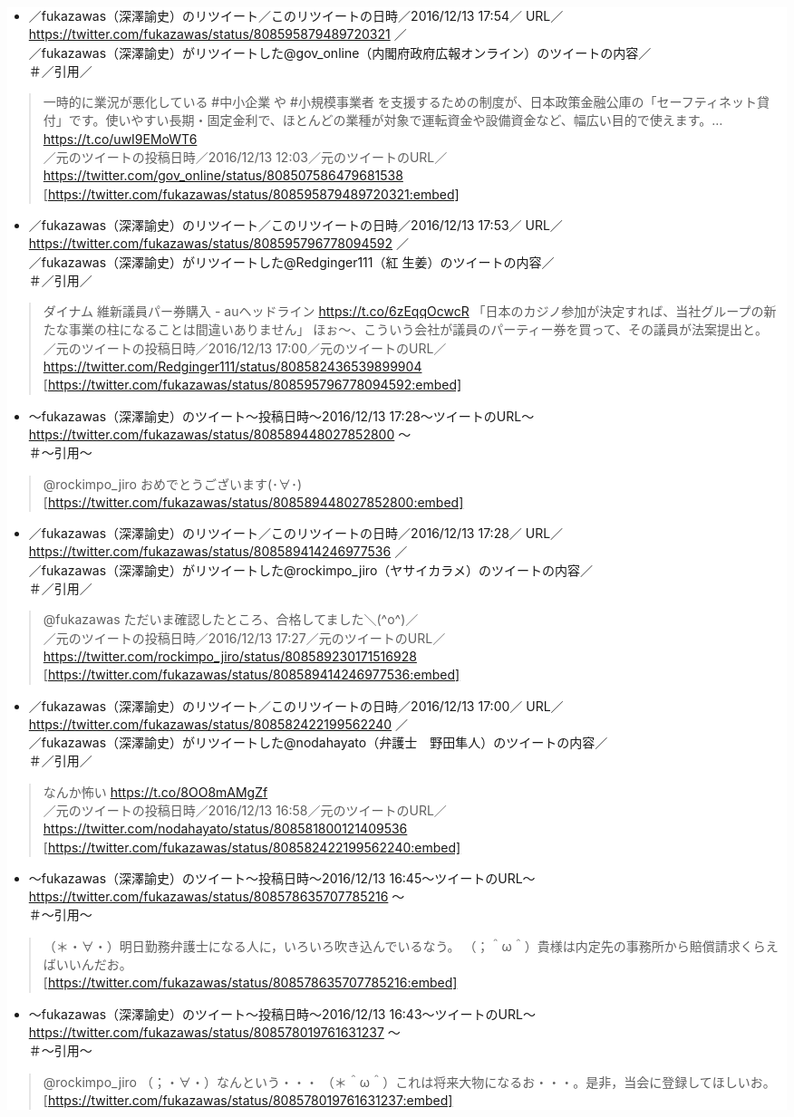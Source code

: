 * ／fukazawas（深澤諭史）のリツイート／このリツイートの日時／2016/12/13 17:54／ URL／ https://twitter.com/fukazawas/status/808595879489720321 ／  
／fukazawas（深澤諭史）がリツイートした@gov_online（内閣府政府広報オンライン）のツイートの内容／  
＃／引用／   
>一時的に業況が悪化している #中小企業 や #小規模事業者 を支援するための制度が、日本政策金融公庫の「セーフティネット貸付」です。使いやすい長期・固定金利で、ほとんどの業種が対象で運転資金や設備資金など、幅広い目的で使えます。… https://t.co/uwI9EMoWT6  
／元のツイートの投稿日時／2016/12/13 12:03／元のツイートのURL／ https://twitter.com/gov_online/status/808507586479681538  
[https://twitter.com/fukazawas/status/808595879489720321:embed]

* ／fukazawas（深澤諭史）のリツイート／このリツイートの日時／2016/12/13 17:53／ URL／ https://twitter.com/fukazawas/status/808595796778094592 ／  
／fukazawas（深澤諭史）がリツイートした@Redginger111（紅 生姜）のツイートの内容／  
＃／引用／   
>ダイナム 維新議員パー券購入 - auヘッドライン https://t.co/6zEqqOcwcR 「日本のカジノ参加が決定すれば、当社グループの新たな事業の柱になることは間違いありません」  ほぉ～、こういう会社が議員のパーティー券を買って、その議員が法案提出と。  
／元のツイートの投稿日時／2016/12/13 17:00／元のツイートのURL／ https://twitter.com/Redginger111/status/808582436539899904  
[https://twitter.com/fukazawas/status/808595796778094592:embed]

* 〜fukazawas（深澤諭史）のツイート〜投稿日時〜2016/12/13 17:28〜ツイートのURL〜 https://twitter.com/fukazawas/status/808589448027852800 〜  
＃〜引用〜   
>@rockimpo_jiro おめでとうございます(･∀･)  
[https://twitter.com/fukazawas/status/808589448027852800:embed]

* ／fukazawas（深澤諭史）のリツイート／このリツイートの日時／2016/12/13 17:28／ URL／ https://twitter.com/fukazawas/status/808589414246977536 ／  
／fukazawas（深澤諭史）がリツイートした@rockimpo_jiro（ヤサイカラメ）のツイートの内容／  
＃／引用／   
>@fukazawas ただいま確認したところ、合格してました＼(^o^)／  
／元のツイートの投稿日時／2016/12/13 17:27／元のツイートのURL／ https://twitter.com/rockimpo_jiro/status/808589230171516928  
[https://twitter.com/fukazawas/status/808589414246977536:embed]

* ／fukazawas（深澤諭史）のリツイート／このリツイートの日時／2016/12/13 17:00／ URL／ https://twitter.com/fukazawas/status/808582422199562240 ／  
／fukazawas（深澤諭史）がリツイートした@nodahayato（弁護士　野田隼人）のツイートの内容／  
＃／引用／   
>なんか怖い https://t.co/8OO8mAMgZf  
／元のツイートの投稿日時／2016/12/13 16:58／元のツイートのURL／ https://twitter.com/nodahayato/status/808581800121409536  
[https://twitter.com/fukazawas/status/808582422199562240:embed]

* 〜fukazawas（深澤諭史）のツイート〜投稿日時〜2016/12/13 16:45〜ツイートのURL〜 https://twitter.com/fukazawas/status/808578635707785216 〜  
＃〜引用〜   
>（＊・∀・）明日勤務弁護士になる人に，いろいろ吹き込んでいるなう。
>（；＾ω＾）貴様は内定先の事務所から賠償請求くらえばいいんだお。  
[https://twitter.com/fukazawas/status/808578635707785216:embed]

* 〜fukazawas（深澤諭史）のツイート〜投稿日時〜2016/12/13 16:43〜ツイートのURL〜 https://twitter.com/fukazawas/status/808578019761631237 〜  
＃〜引用〜   
>@rockimpo_jiro 
>（；・∀・）なんという・・・
>（＊＾ω＾）これは将来大物になるお・・・。是非，当会に登録してほしいお。  
[https://twitter.com/fukazawas/status/808578019761631237:embed]
